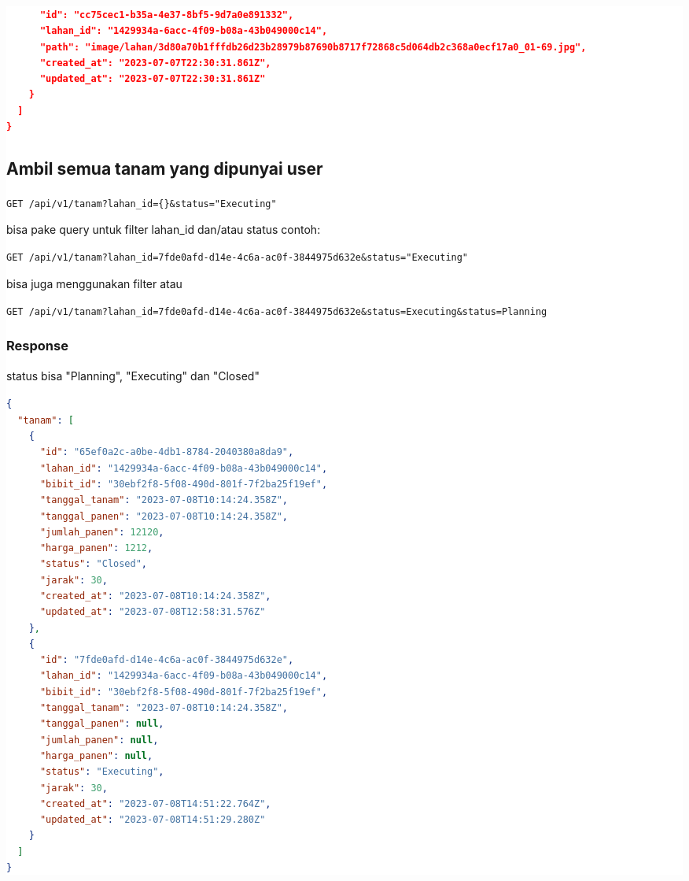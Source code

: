 ```json
      "id": "cc75cec1-b35a-4e37-8bf5-9d7a0e891332",
      "lahan_id": "1429934a-6acc-4f09-b08a-43b049000c14",
      "path": "image/lahan/3d80a70b1fffdb26d23b28979b87690b8717f72868c5d064db2c368a0ecf17a0_01-69.jpg",
      "created_at": "2023-07-07T22:30:31.861Z",
      "updated_at": "2023-07-07T22:30:31.861Z"
    }
  ]
}
```

## Ambil semua tanam yang dipunyai user

```http
GET /api/v1/tanam?lahan_id={}&status="Executing"
```

bisa pake query untuk filter lahan_id dan/atau status
contoh:

```http
GET /api/v1/tanam?lahan_id=7fde0afd-d14e-4c6a-ac0f-3844975d632e&status="Executing"
```

bisa juga menggunakan filter atau

```http
GET /api/v1/tanam?lahan_id=7fde0afd-d14e-4c6a-ac0f-3844975d632e&status=Executing&status=Planning
```

### Response

status bisa "Planning", "Executing" dan "Closed"

```json
{
  "tanam": [
    {
      "id": "65ef0a2c-a0be-4db1-8784-2040380a8da9",
      "lahan_id": "1429934a-6acc-4f09-b08a-43b049000c14",
      "bibit_id": "30ebf2f8-5f08-490d-801f-7f2ba25f19ef",
      "tanggal_tanam": "2023-07-08T10:14:24.358Z",
      "tanggal_panen": "2023-07-08T10:14:24.358Z",
      "jumlah_panen": 12120,
      "harga_panen": 1212,
      "status": "Closed",
      "jarak": 30,
      "created_at": "2023-07-08T10:14:24.358Z",
      "updated_at": "2023-07-08T12:58:31.576Z"
    },
    {
      "id": "7fde0afd-d14e-4c6a-ac0f-3844975d632e",
      "lahan_id": "1429934a-6acc-4f09-b08a-43b049000c14",
      "bibit_id": "30ebf2f8-5f08-490d-801f-7f2ba25f19ef",
      "tanggal_tanam": "2023-07-08T10:14:24.358Z",
      "tanggal_panen": null,
      "jumlah_panen": null,
      "harga_panen": null,
      "status": "Executing",
      "jarak": 30,
      "created_at": "2023-07-08T14:51:22.764Z",
      "updated_at": "2023-07-08T14:51:29.280Z"
    }
  ]
}
```
